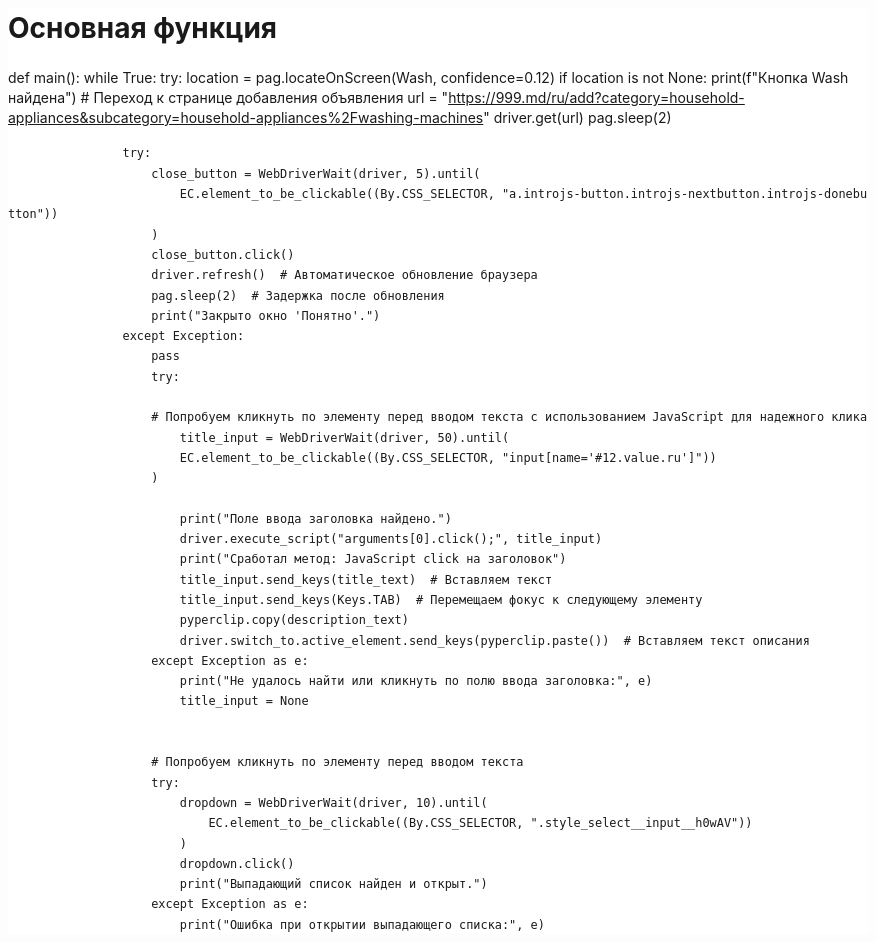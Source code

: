 # Основная функция
def main():
    while True:
        try:
                location = pag.locateOnScreen(Wash, confidence=0.12)
                if location is not None:
                    print(f"Кнопка Wash найдена")
                    # Переход к странице добавления объявления
                    url = "https://999.md/ru/add?category=household-appliances&subcategory=household-appliances%2Fwashing-machines"
                    driver.get(url)
                    pag.sleep(2)

                    try:
                        close_button = WebDriverWait(driver, 5).until(
                            EC.element_to_be_clickable((By.CSS_SELECTOR, "a.introjs-button.introjs-nextbutton.introjs-donebutton"))
                        )
                        close_button.click()
                        driver.refresh()  # Автоматическое обновление браузера
                        pag.sleep(2)  # Задержка после обновления  
                        print("Закрыто окно 'Понятно'.")
                    except Exception:
                        pass
                        try:

                        # Попробуем кликнуть по элементу перед вводом текста с использованием JavaScript для надежного клика
                            title_input = WebDriverWait(driver, 50).until(
                            EC.element_to_be_clickable((By.CSS_SELECTOR, "input[name='#12.value.ru']"))
                        )

                            print("Поле ввода заголовка найдено.")
                            driver.execute_script("arguments[0].click();", title_input)
                            print("Сработал метод: JavaScript click на заголовок")
                            title_input.send_keys(title_text)  # Вставляем текст
                            title_input.send_keys(Keys.TAB)  # Перемещаем фокус к следующему элементу
                            pyperclip.copy(description_text)
                            driver.switch_to.active_element.send_keys(pyperclip.paste())  # Вставляем текст описания
                        except Exception as e:
                            print("Не удалось найти или кликнуть по полю ввода заголовка:", e)
                            title_input = None

           
                        # Попробуем кликнуть по элементу перед вводом текста            
                        try:
                            dropdown = WebDriverWait(driver, 10).until(
                                EC.element_to_be_clickable((By.CSS_SELECTOR, ".style_select__input__h0wAV"))
                            )
                            dropdown.click()
                            print("Выпадающий список найден и открыт.")
                        except Exception as e:
                            print("Ошибка при открытии выпадающего списка:", e)
